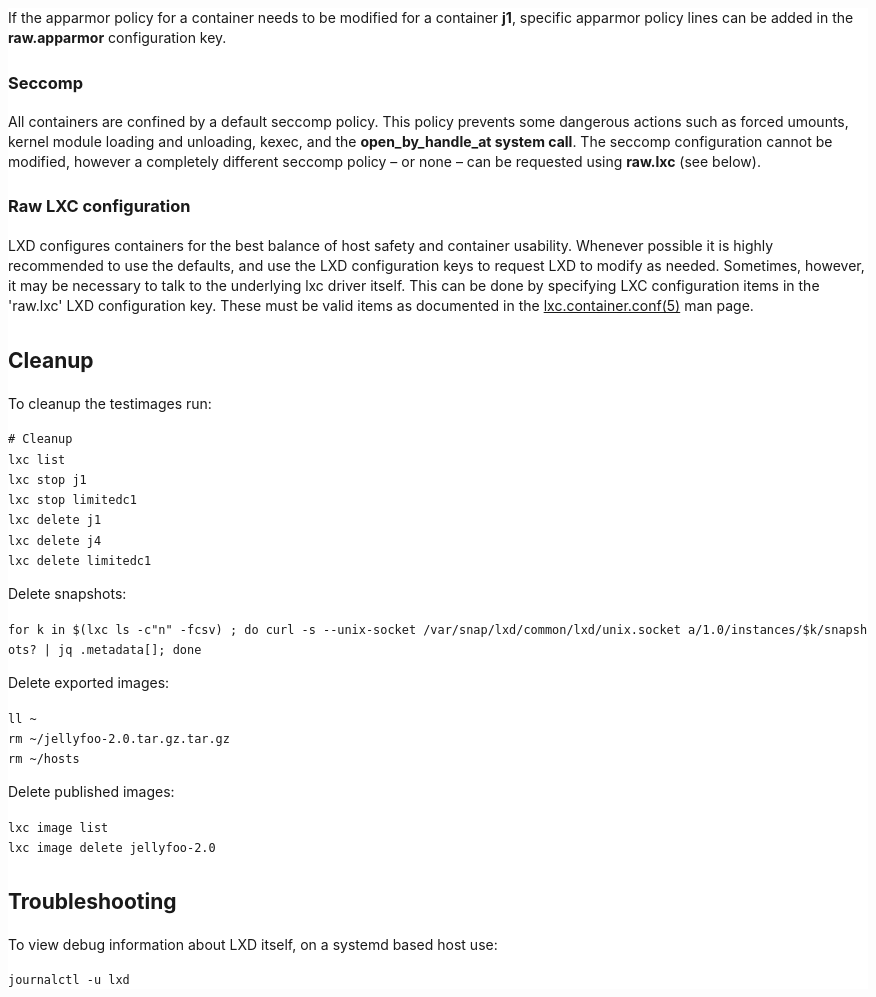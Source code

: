 If the apparmor policy for a container needs to be modified for a container **j1**, specific apparmor policy lines can be added in the **raw.apparmor** configuration key.

### Seccomp <a id="seccomp"></a>
All containers are confined by a default seccomp policy. This policy prevents some dangerous actions such as forced umounts, kernel module loading and unloading, kexec, and 
the **open_by_handle_at system call**. The seccomp configuration cannot be modified, however a completely different seccomp policy – or none – can be requested 
using **raw.lxc** (see below).

### Raw LXC configuration <a id="raw-lxc-configuration"></a>
LXD configures containers for the best balance of host safety and container usability. Whenever possible it is highly recommended to use the defaults, and use the LXD configuration 
keys to request LXD to modify as needed. Sometimes, however, it may be necessary to talk to the underlying lxc driver itself. This can be done by specifying LXC configuration items 
in the 'raw.lxc' LXD configuration key. These must be valid items as documented in 
the [lxc.container.conf(5)](http://manpages.ubuntu.com/manpages/focal/en/man5/lxc.container.conf.5.html?_ga=2.262753992.572322171.1682805927-2083364030.1682106307) man page.

## Cleanup <a id="cleanup"></a>
To cleanup the testimages run:
```console
# Cleanup
lxc list
lxc stop j1
lxc stop limitedc1
lxc delete j1
lxc delete j4
lxc delete limitedc1
```

Delete snapshots:
```console
for k in $(lxc ls -c"n" -fcsv) ; do curl -s --unix-socket /var/snap/lxd/common/lxd/unix.socket a/1.0/instances/$k/snapshots? | jq .metadata[]; done
```

Delete exported images:
```console
ll ~
rm ~/jellyfoo-2.0.tar.gz.tar.gz
rm ~/hosts
```

Delete published images:
```console
lxc image list
lxc image delete jellyfoo-2.0
```

## Troubleshooting <a id="troubleshooting"></a>
To view debug information about LXD itself, on a systemd based host use:
```console
journalctl -u lxd
```
